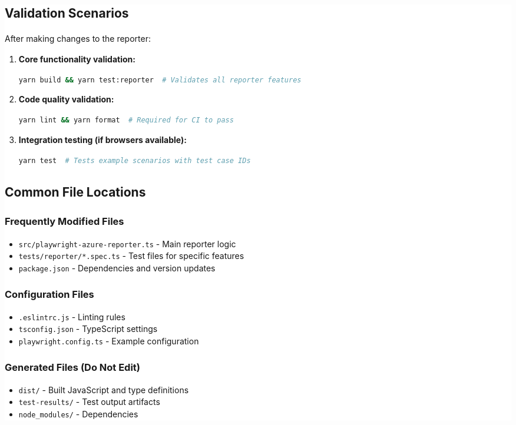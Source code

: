 ## Validation Scenarios

After making changes to the reporter:

1. **Core functionality validation:**
   ```bash
   yarn build && yarn test:reporter  # Validates all reporter features
   ```

2. **Code quality validation:**
   ```bash
   yarn lint && yarn format  # Required for CI to pass
   ```

3. **Integration testing (if browsers available):**
   ```bash
   yarn test  # Tests example scenarios with test case IDs
   ```

## Common File Locations

### Frequently Modified Files
- `src/playwright-azure-reporter.ts` - Main reporter logic
- `tests/reporter/*.spec.ts` - Test files for specific features
- `package.json` - Dependencies and version updates

### Configuration Files
- `.eslintrc.js` - Linting rules
- `tsconfig.json` - TypeScript settings
- `playwright.config.ts` - Example configuration

### Generated Files (Do Not Edit)
- `dist/` - Built JavaScript and type definitions
- `test-results/` - Test output artifacts
- `node_modules/` - Dependencies